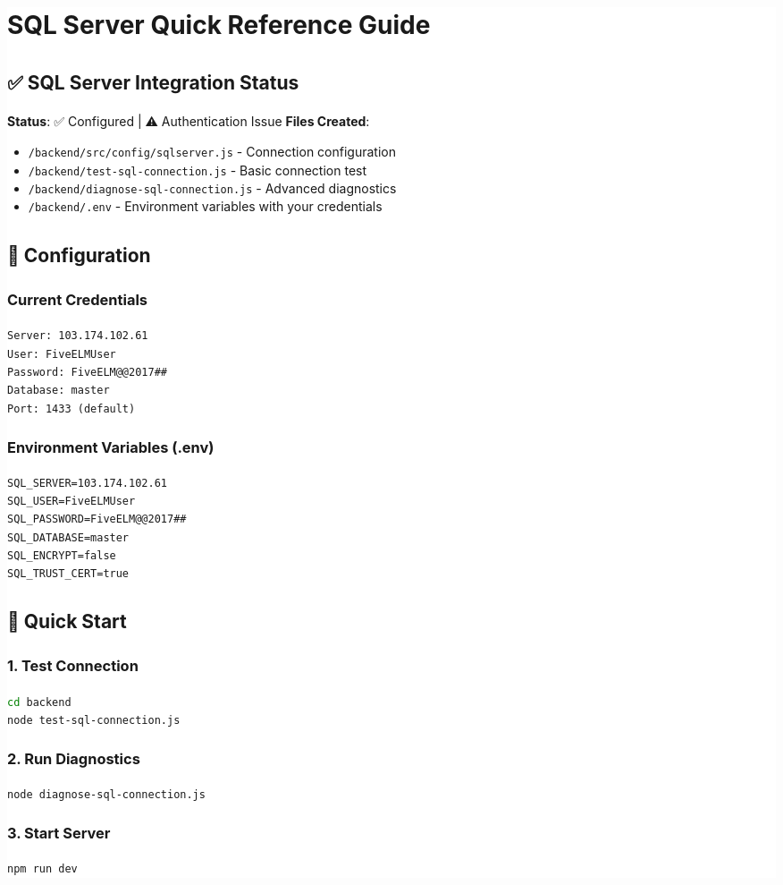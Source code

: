 # SQL Server Quick Reference Guide

## ✅ SQL Server Integration Status

**Status**: ✅ Configured | ⚠️ Authentication Issue
**Files Created**:
- `/backend/src/config/sqlserver.js` - Connection configuration
- `/backend/test-sql-connection.js` - Basic connection test
- `/backend/diagnose-sql-connection.js` - Advanced diagnostics
- `/backend/.env` - Environment variables with your credentials

## 🔧 Configuration

### Current Credentials
```
Server: 103.174.102.61
User: FiveELMUser
Password: FiveELM@@2017##
Database: master
Port: 1433 (default)
```

### Environment Variables (.env)
```env
SQL_SERVER=103.174.102.61
SQL_USER=FiveELMUser
SQL_PASSWORD=FiveELM@@2017##
SQL_DATABASE=master
SQL_ENCRYPT=false
SQL_TRUST_CERT=true
```

## 🚀 Quick Start

### 1. Test Connection
```bash
cd backend
node test-sql-connection.js
```

### 2. Run Diagnostics
```bash
node diagnose-sql-connection.js
```

### 3. Start Server
```bash
npm run dev
```
